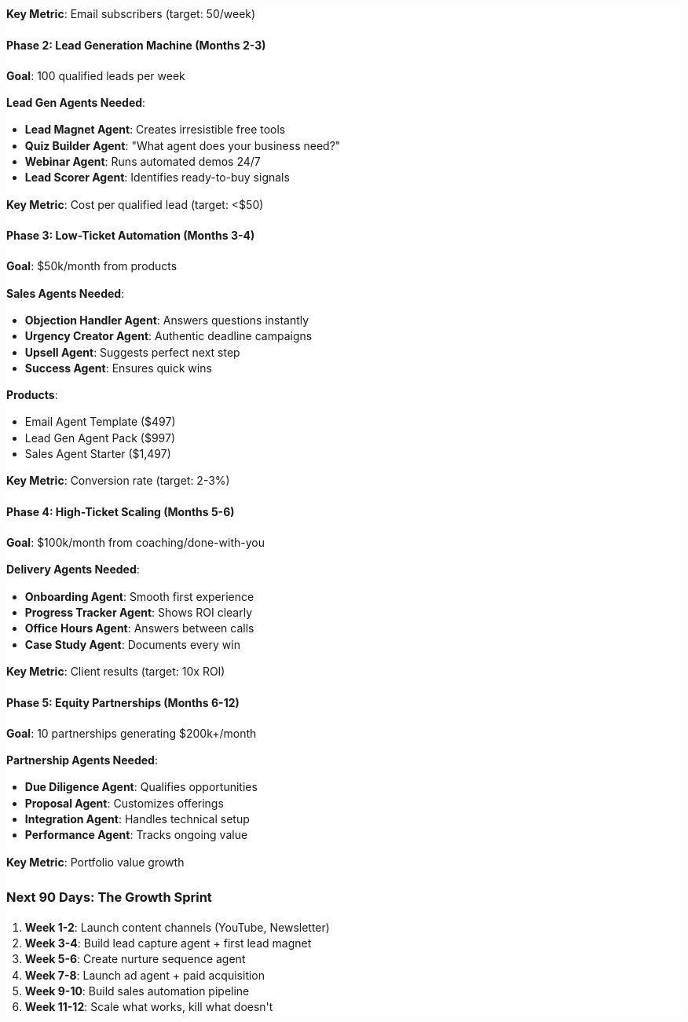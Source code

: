 **Key Metric**: Email subscribers (target: 50/week)

#### Phase 2: Lead Generation Machine (Months 2-3)
**Goal**: 100 qualified leads per week

**Lead Gen Agents Needed**:
- **Lead Magnet Agent**: Creates irresistible free tools
- **Quiz Builder Agent**: "What agent does your business need?"
- **Webinar Agent**: Runs automated demos 24/7
- **Lead Scorer Agent**: Identifies ready-to-buy signals

**Key Metric**: Cost per qualified lead (target: <$50)

#### Phase 3: Low-Ticket Automation (Months 3-4)
**Goal**: $50k/month from products

**Sales Agents Needed**:
- **Objection Handler Agent**: Answers questions instantly
- **Urgency Creator Agent**: Authentic deadline campaigns
- **Upsell Agent**: Suggests perfect next step
- **Success Agent**: Ensures quick wins

**Products**:
- Email Agent Template ($497)
- Lead Gen Agent Pack ($997)
- Sales Agent Starter ($1,497)

**Key Metric**: Conversion rate (target: 2-3%)

#### Phase 4: High-Ticket Scaling (Months 5-6)
**Goal**: $100k/month from coaching/done-with-you

**Delivery Agents Needed**:
- **Onboarding Agent**: Smooth first experience
- **Progress Tracker Agent**: Shows ROI clearly
- **Office Hours Agent**: Answers between calls
- **Case Study Agent**: Documents every win

**Key Metric**: Client results (target: 10x ROI)

#### Phase 5: Equity Partnerships (Months 6-12)
**Goal**: 10 partnerships generating $200k+/month

**Partnership Agents Needed**:
- **Due Diligence Agent**: Qualifies opportunities
- **Proposal Agent**: Customizes offerings
- **Integration Agent**: Handles technical setup
- **Performance Agent**: Tracks ongoing value

**Key Metric**: Portfolio value growth

### Next 90 Days: The Growth Sprint
1. **Week 1-2**: Launch content channels (YouTube, Newsletter)
2. **Week 3-4**: Build lead capture agent + first lead magnet
3. **Week 5-6**: Create nurture sequence agent
4. **Week 7-8**: Launch ad agent + paid acquisition
5. **Week 9-10**: Build sales automation pipeline
6. **Week 11-12**: Scale what works, kill what doesn't

